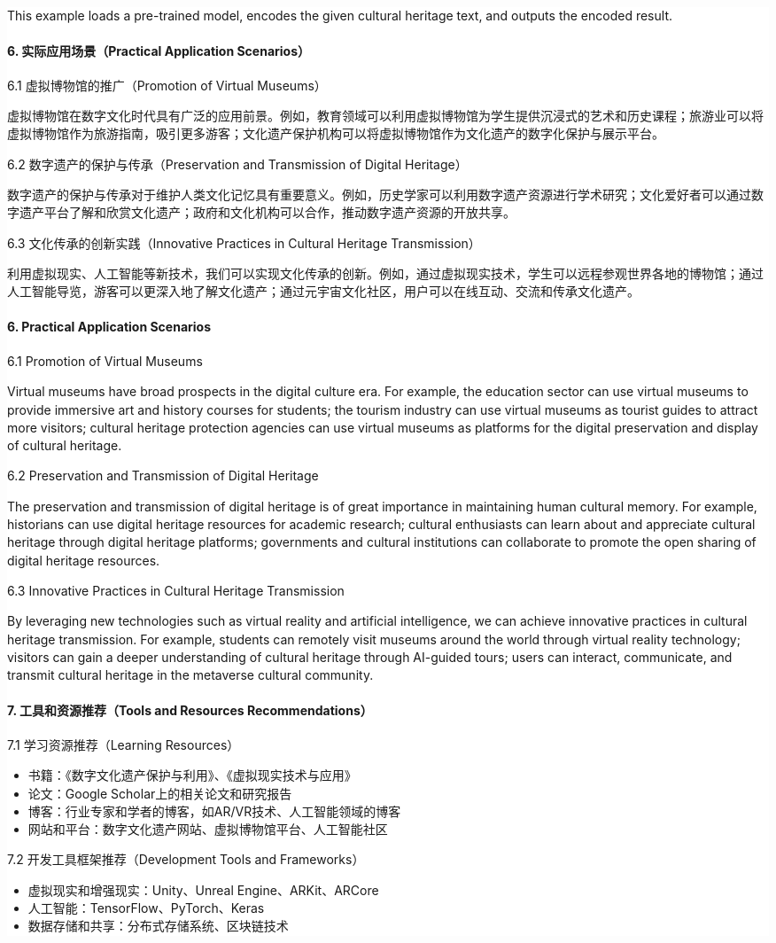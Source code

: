 This example loads a pre-trained model, encodes the given cultural heritage text, and outputs the encoded result.

#### 6. 实际应用场景（Practical Application Scenarios）

6.1 虚拟博物馆的推广（Promotion of Virtual Museums）

虚拟博物馆在数字文化时代具有广泛的应用前景。例如，教育领域可以利用虚拟博物馆为学生提供沉浸式的艺术和历史课程；旅游业可以将虚拟博物馆作为旅游指南，吸引更多游客；文化遗产保护机构可以将虚拟博物馆作为文化遗产的数字化保护与展示平台。

6.2 数字遗产的保护与传承（Preservation and Transmission of Digital Heritage）

数字遗产的保护与传承对于维护人类文化记忆具有重要意义。例如，历史学家可以利用数字遗产资源进行学术研究；文化爱好者可以通过数字遗产平台了解和欣赏文化遗产；政府和文化机构可以合作，推动数字遗产资源的开放共享。

6.3 文化传承的创新实践（Innovative Practices in Cultural Heritage Transmission）

利用虚拟现实、人工智能等新技术，我们可以实现文化传承的创新。例如，通过虚拟现实技术，学生可以远程参观世界各地的博物馆；通过人工智能导览，游客可以更深入地了解文化遗产；通过元宇宙文化社区，用户可以在线互动、交流和传承文化遗产。

#### 6. Practical Application Scenarios

6.1 Promotion of Virtual Museums

Virtual museums have broad prospects in the digital culture era. For example, the education sector can use virtual museums to provide immersive art and history courses for students; the tourism industry can use virtual museums as tourist guides to attract more visitors; cultural heritage protection agencies can use virtual museums as platforms for the digital preservation and display of cultural heritage.

6.2 Preservation and Transmission of Digital Heritage

The preservation and transmission of digital heritage is of great importance in maintaining human cultural memory. For example, historians can use digital heritage resources for academic research; cultural enthusiasts can learn about and appreciate cultural heritage through digital heritage platforms; governments and cultural institutions can collaborate to promote the open sharing of digital heritage resources.

6.3 Innovative Practices in Cultural Heritage Transmission

By leveraging new technologies such as virtual reality and artificial intelligence, we can achieve innovative practices in cultural heritage transmission. For example, students can remotely visit museums around the world through virtual reality technology; visitors can gain a deeper understanding of cultural heritage through AI-guided tours; users can interact, communicate, and transmit cultural heritage in the metaverse cultural community.

#### 7. 工具和资源推荐（Tools and Resources Recommendations）

7.1 学习资源推荐（Learning Resources）

- 书籍：《数字文化遗产保护与利用》、《虚拟现实技术与应用》
- 论文：Google Scholar上的相关论文和研究报告
- 博客：行业专家和学者的博客，如AR/VR技术、人工智能领域的博客
- 网站和平台：数字文化遗产网站、虚拟博物馆平台、人工智能社区

7.2 开发工具框架推荐（Development Tools and Frameworks）

- 虚拟现实和增强现实：Unity、Unreal Engine、ARKit、ARCore
- 人工智能：TensorFlow、PyTorch、Keras
- 数据存储和共享：分布式存储系统、区块链技术
